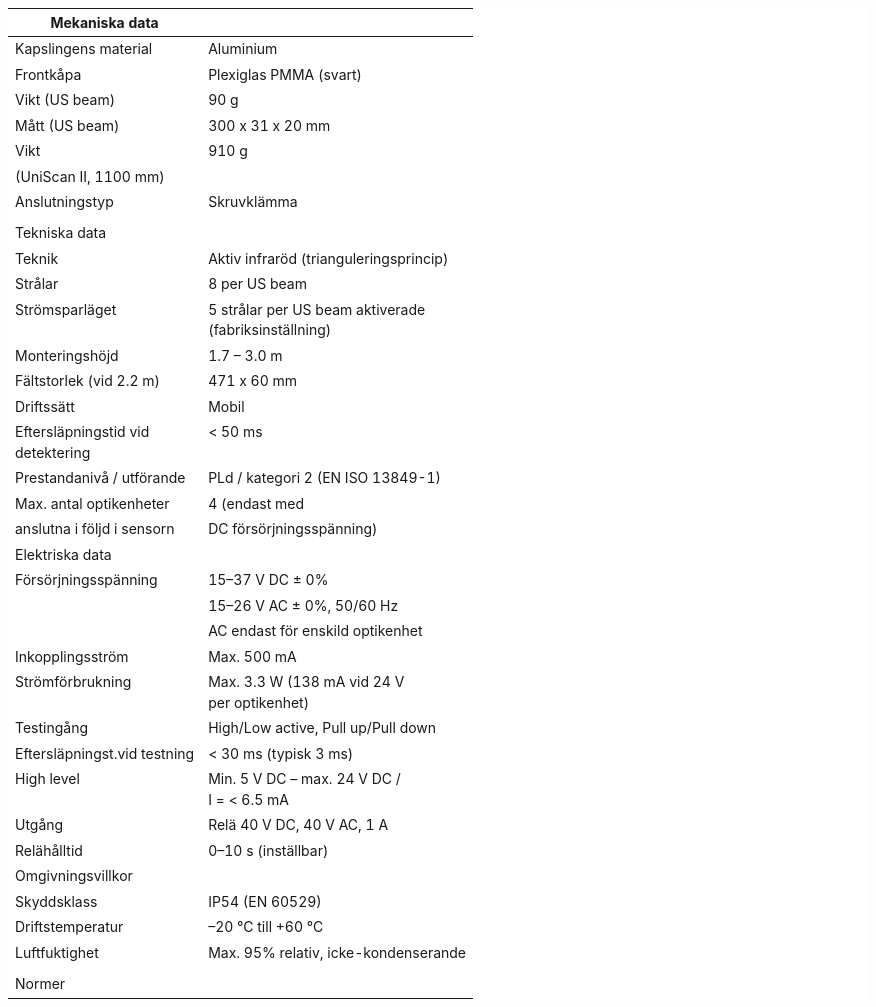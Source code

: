 | Mekaniska data                       |                                                          |
|--------------------------------------|----------------------------------------------------------|
| Kapslingens material                 | Aluminium                                                |
| Frontkåpa                            | Plexiglas PMMA (svart)                                   |
| Vikt (US beam)                       | 90 g                                                     |
| Mått (US beam)                       | 300 x 31 x 20 mm                                         |
| Vikt                                 | 910 g                                                    |
| (UniScan II, 1100 mm)                |                                                          |
| Anslutningstyp                       | Skruvklämma                                              |
|                                      |                                                          |
| Tekniska data                        |                                                          |
| Teknik                               | Aktiv infraröd (trianguleringsprincip)                   |
| Strålar                              | 8 per US beam                                            |
| Strömsparläget                       | 5 strålar per US beam aktiverade<br>(fabriksinställning) |
| Monteringshöjd                       | 1.7 – 3.0 m                                              |
| Fältstorlek (vid 2.2 m)              | 471 x 60 mm                                              |
| Driftssätt                           | Mobil                                                    |
| Eftersläpningstid vid<br>detektering | < 50 ms                                                  |
| Prestandanivå / utförande            | PLd / kategori 2 (EN ISO 13849-1)                        |
| Max. antal optikenheter              | 4 (endast med                                            |
| anslutna i följd i sensorn           | DC försörjningsspänning)                                 |
| Elektriska data                      |                                                          |
| Försörjningsspänning                 | 15–37 V DC ± 0%                                          |
|                                      | 15–26 V AC ± 0%, 50/60 Hz                                |
|                                      | AC endast för enskild optikenhet                         |
| Inkopplingsström                     | Max. 500 mA                                              |
| Strömförbrukning                     | Max. 3.3 W (138 mA vid 24 V<br>per optikenhet)           |
| Testingång                           | High/Low active, Pull up/Pull down                       |
| Eftersläpningst.vid testning         | < 30 ms (typisk 3 ms)                                    |
| High level                           | Min. 5 V DC – max. 24 V DC /<br>I = < 6.5 mA             |
| Utgång                               | Relä 40 V DC, 40 V AC, 1 A                               |
| Relähålltid                          | 0–10 s (inställbar)                                      |
| Omgivningsvillkor                    |                                                          |
| Skyddsklass                          | IP54 (EN 60529)                                          |
| Driftstemperatur                     | –20 °C till +60 °C                                       |
| Luftfuktighet                        | Max. 95% relativ, icke-kondenserande                     |
|                                      |                                                          |
| Normer                               |                                                          |
